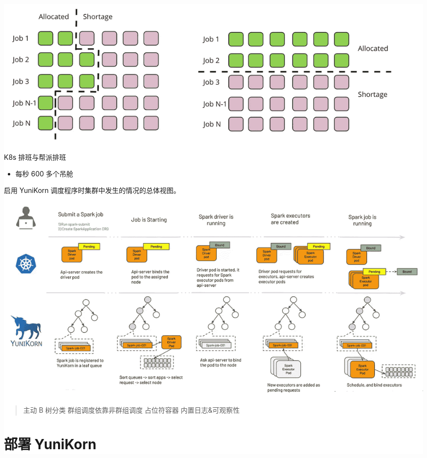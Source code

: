 ![](img/53783d4f7fab72fbd0307b99c4d2b6c4.png)

K8s 排班与帮派排班

*   每秒 600 多个吊舱

启用 YuniKorn 调度程序时集群中发生的情况的总体视图。

![](img/085ebc8b6f1e99c410b45e53c6c37c60.png)

> 主动 B 树分类
> 群组调度依靠非群组调度
> 占位符容器
> 内置日志&可观察性

# 部署 YuniKorn
